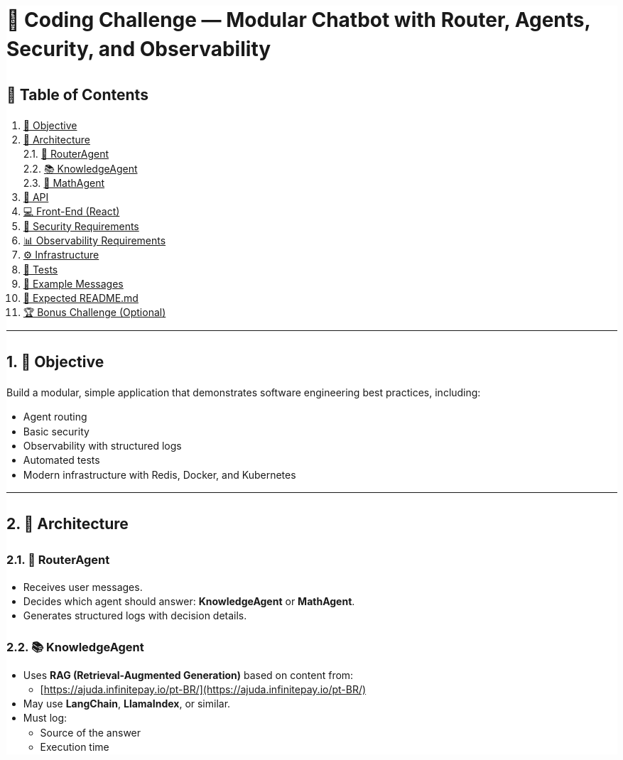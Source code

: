 # 🚀 Coding Challenge — Modular Chatbot with Router, Agents, Security, and Observability

## 📑 Table of Contents
1. [🎯 Objective](#1-objective)
2. [🧠 Architecture](#2-architecture)  
   2.1. [🔀 RouterAgent](#21-routeragent)  
   2.2. [📚 KnowledgeAgent](#22-knowledgeagent)  
   2.3. [🧮 MathAgent](#23-mathagent)  
3. [📡 API](#3-api)  
4. [💻 Front-End (React)](#4-front-end-react)  
5. [🔐 Security Requirements](#5-security-requirements)  
6. [📊 Observability Requirements](#6-observability-requirements)  
7. [⚙️ Infrastructure](#7-infrastructure)  
8. [🧪 Tests](#8-tests)  
9. [💬 Example Messages](#9-example-messages)  
10. [📄 Expected README.md](#10-expected-readmemd)  
11. [🏆 Bonus Challenge (Optional)](#11-bonus-challenge-optional)  

---

## 1. 🎯 Objective
Build a modular, simple application that demonstrates software engineering best practices, including:

- Agent routing
- Basic security
- Observability with structured logs
- Automated tests
- Modern infrastructure with Redis, Docker, and Kubernetes

---

## 2. 🧠 Architecture

### 2.1. 🔀 RouterAgent
- Receives user messages.
- Decides which agent should answer: **KnowledgeAgent** or **MathAgent**.
- Generates structured logs with decision details.

### 2.2. 📚 KnowledgeAgent
- Uses **RAG (Retrieval-Augmented Generation)** based on content from:
  - [https://ajuda.infinitepay.io/pt-BR/](https://ajuda.infinitepay.io/pt-BR/)
- May use **LangChain**, **LlamaIndex**, or similar.
- Must log:
  - Source of the answer
  - Execution time
